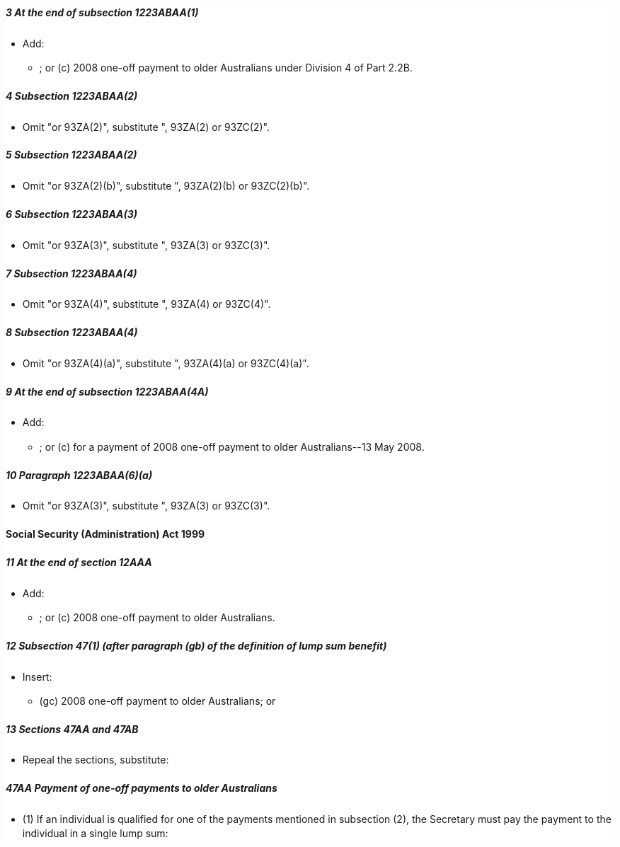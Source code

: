 ##### 3  At the end of subsection 1223ABAA(1)

  * Add: 

     * ; or (c)	2008 one-off payment to older Australians under Division 4 of Part 2.2B.

##### 4  Subsection 1223ABAA(2)

  * Omit "or 93ZA(2)", substitute ", 93ZA(2) or 93ZC(2)".

##### 5  Subsection 1223ABAA(2)

  * Omit "or 93ZA(2)(b)", substitute ", 93ZA(2)(b) or 93ZC(2)(b)".

##### 6  Subsection 1223ABAA(3)

  * Omit "or 93ZA(3)", substitute ", 93ZA(3) or 93ZC(3)".

##### 7  Subsection 1223ABAA(4)

  * Omit "or 93ZA(4)", substitute ", 93ZA(4) or 93ZC(4)".

##### 8  Subsection 1223ABAA(4)

  * Omit "or 93ZA(4)(a)", substitute ", 93ZA(4)(a) or 93ZC(4)(a)".

##### 9  At the end of subsection 1223ABAA(4A)

  * Add: 

     * ; or (c)	for a payment of 2008 one-off payment to older Australians--13 May 2008.

##### 10  Paragraph 1223ABAA(6)(a)

  * Omit "or 93ZA(3)", substitute ", 93ZA(3) or 93ZC(3)".

#### Social Security (Administration) Act 1999

##### 11  At the end of section 12AAA

  * Add: 

     * ; or (c)	2008 one-off payment to older Australians.

##### 12  Subsection 47(1) (after paragraph (gb) of the definition of lump sum benefit)

  * Insert: 

     * (gc) 2008 one-off payment to older Australians; or

##### 13  Sections 47AA and 47AB

  * Repeal the sections, substitute:

##### 47AA  Payment of one-off payments to older Australians

   * (1) If an individual is qualified for one of the payments mentioned in subsection (2), the Secretary must pay the payment to the individual in a single lump sum:
